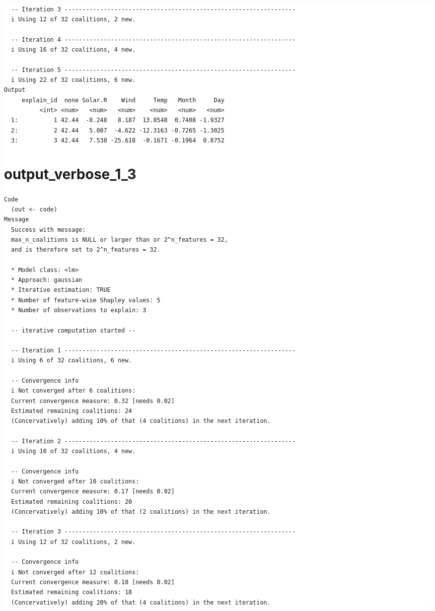       -- Iteration 3 -----------------------------------------------------------------
      i Using 12 of 32 coalitions, 2 new. 
      
      -- Iteration 4 -----------------------------------------------------------------
      i Using 16 of 32 coalitions, 4 new. 
      
      -- Iteration 5 -----------------------------------------------------------------
      i Using 22 of 32 coalitions, 6 new. 
    Output
         explain_id  none Solar.R    Wind     Temp   Month     Day
              <int> <num>   <num>   <num>    <num>   <num>   <num>
      1:          1 42.44  -8.248   8.187  13.8548  0.7408 -1.9327
      2:          2 42.44   5.087  -4.622 -12.3163 -0.7265 -1.3025
      3:          3 42.44   7.538 -25.618  -0.1671 -0.1964  0.8752

# output_verbose_1_3

    Code
      (out <- code)
    Message
      Success with message:
      max_n_coalitions is NULL or larger than or 2^n_features = 32, 
      and is therefore set to 2^n_features = 32.
      
      * Model class: <lm>
      * Approach: gaussian
      * Iterative estimation: TRUE
      * Number of feature-wise Shapley values: 5
      * Number of observations to explain: 3
      
      -- iterative computation started --
      
      -- Iteration 1 -----------------------------------------------------------------
      i Using 6 of 32 coalitions, 6 new. 
      
      -- Convergence info 
      i Not converged after 6 coalitions:
      Current convergence measure: 0.32 [needs 0.02]
      Estimated remaining coalitions: 24
      (Concervatively) adding 10% of that (4 coalitions) in the next iteration.
      
      -- Iteration 2 -----------------------------------------------------------------
      i Using 10 of 32 coalitions, 4 new. 
      
      -- Convergence info 
      i Not converged after 10 coalitions:
      Current convergence measure: 0.17 [needs 0.02]
      Estimated remaining coalitions: 20
      (Concervatively) adding 10% of that (2 coalitions) in the next iteration.
      
      -- Iteration 3 -----------------------------------------------------------------
      i Using 12 of 32 coalitions, 2 new. 
      
      -- Convergence info 
      i Not converged after 12 coalitions:
      Current convergence measure: 0.18 [needs 0.02]
      Estimated remaining coalitions: 18
      (Concervatively) adding 20% of that (4 coalitions) in the next iteration.
      